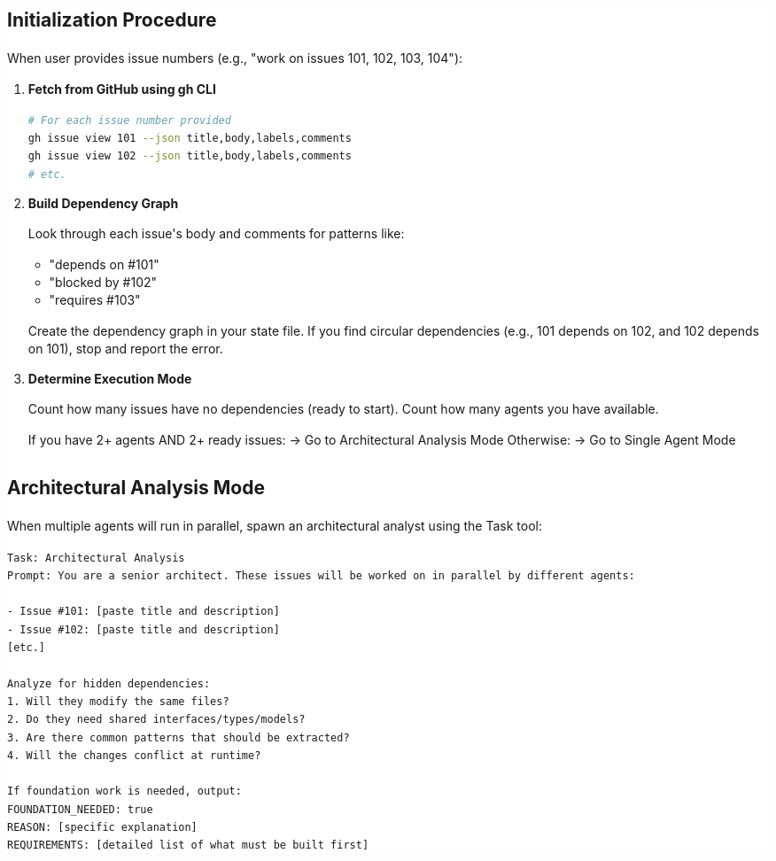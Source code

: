 ## Initialization Procedure

When user provides issue numbers (e.g., "work on issues 101, 102, 103, 104"):

1. **Fetch from GitHub using gh CLI**
   ```bash
   # For each issue number provided
   gh issue view 101 --json title,body,labels,comments
   gh issue view 102 --json title,body,labels,comments
   # etc.
   ```

2. **Build Dependency Graph**
   
   Look through each issue's body and comments for patterns like:
   - "depends on #101"
   - "blocked by #102"
   - "requires #103"
   
   Create the dependency graph in your state file. If you find circular dependencies (e.g., 101 depends on 102, and 102 depends on 101), stop and report the error.

3. **Determine Execution Mode**
   
   Count how many issues have no dependencies (ready to start).
   Count how many agents you have available.
   
   If you have 2+ agents AND 2+ ready issues:
     → Go to Architectural Analysis Mode
   Otherwise:
     → Go to Single Agent Mode

## Architectural Analysis Mode

When multiple agents will run in parallel, spawn an architectural analyst using the Task tool:

```
Task: Architectural Analysis
Prompt: You are a senior architect. These issues will be worked on in parallel by different agents:

- Issue #101: [paste title and description]
- Issue #102: [paste title and description]
[etc.]

Analyze for hidden dependencies:
1. Will they modify the same files?
2. Do they need shared interfaces/types/models?
3. Are there common patterns that should be extracted?
4. Will the changes conflict at runtime?

If foundation work is needed, output:
FOUNDATION_NEEDED: true
REASON: [specific explanation]
REQUIREMENTS: [detailed list of what must be built first]
```
